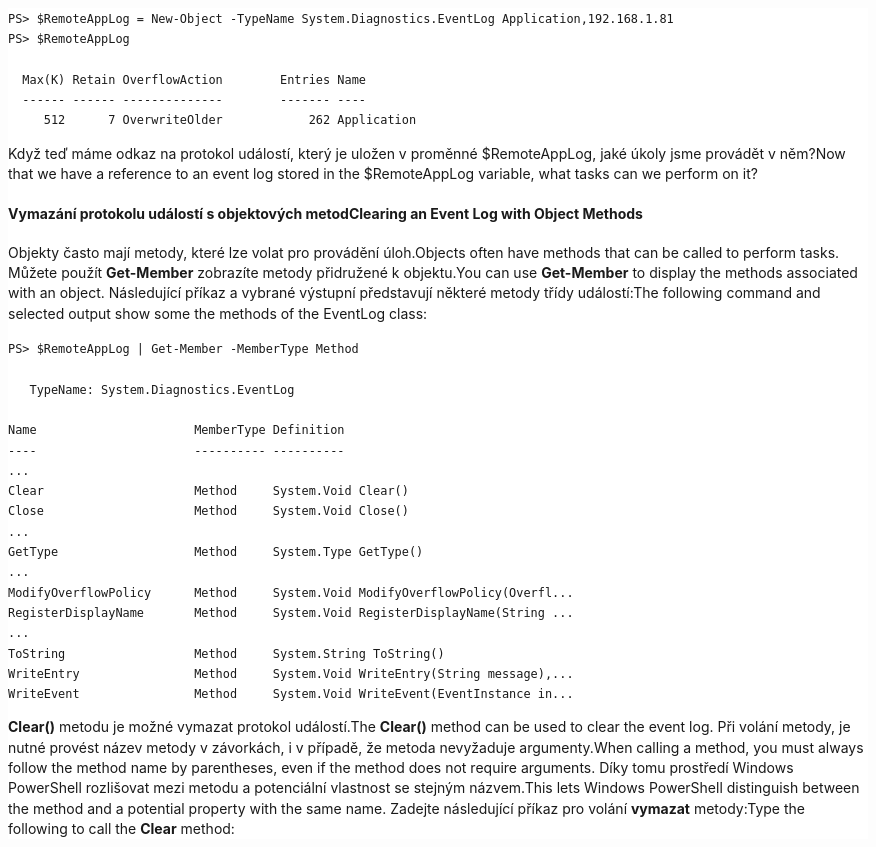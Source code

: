 ```
PS> $RemoteAppLog = New-Object -TypeName System.Diagnostics.EventLog Application,192.168.1.81
PS> $RemoteAppLog

  Max(K) Retain OverflowAction        Entries Name
  ------ ------ --------------        ------- ----
     512      7 OverwriteOlder            262 Application
```

<span data-ttu-id="3830d-134">Když teď máme odkaz na protokol událostí, který je uložen v proměnné $RemoteAppLog, jaké úkoly jsme provádět v něm?</span><span class="sxs-lookup"><span data-stu-id="3830d-134">Now that we have a reference to an event log stored in the $RemoteAppLog variable, what tasks can we perform on it?</span></span>

#### <a name="clearing-an-event-log-with-object-methods"></a><span data-ttu-id="3830d-135">Vymazání protokolu událostí s objektových metod</span><span class="sxs-lookup"><span data-stu-id="3830d-135">Clearing an Event Log with Object Methods</span></span>

<span data-ttu-id="3830d-136">Objekty často mají metody, které lze volat pro provádění úloh.</span><span class="sxs-lookup"><span data-stu-id="3830d-136">Objects often have methods that can be called to perform tasks.</span></span> <span data-ttu-id="3830d-137">Můžete použít **Get-Member** zobrazíte metody přidružené k objektu.</span><span class="sxs-lookup"><span data-stu-id="3830d-137">You can use **Get-Member** to display the methods associated with an object.</span></span> <span data-ttu-id="3830d-138">Následující příkaz a vybrané výstupní představují některé metody třídy událostí:</span><span class="sxs-lookup"><span data-stu-id="3830d-138">The following command and selected output show some the methods of the EventLog class:</span></span>

```
PS> $RemoteAppLog | Get-Member -MemberType Method

   TypeName: System.Diagnostics.EventLog

Name                      MemberType Definition
----                      ---------- ----------
...
Clear                     Method     System.Void Clear()
Close                     Method     System.Void Close()
...
GetType                   Method     System.Type GetType()
...
ModifyOverflowPolicy      Method     System.Void ModifyOverflowPolicy(Overfl...
RegisterDisplayName       Method     System.Void RegisterDisplayName(String ...
...
ToString                  Method     System.String ToString()
WriteEntry                Method     System.Void WriteEntry(String message),...
WriteEvent                Method     System.Void WriteEvent(EventInstance in...
```

<span data-ttu-id="3830d-139">**Clear()** metodu je možné vymazat protokol událostí.</span><span class="sxs-lookup"><span data-stu-id="3830d-139">The **Clear()** method can be used to clear the event log.</span></span> <span data-ttu-id="3830d-140">Při volání metody, je nutné provést název metody v závorkách, i v případě, že metoda nevyžaduje argumenty.</span><span class="sxs-lookup"><span data-stu-id="3830d-140">When calling a method, you must always follow the method name by parentheses, even if the method does not require arguments.</span></span> <span data-ttu-id="3830d-141">Díky tomu prostředí Windows PowerShell rozlišovat mezi metodu a potenciální vlastnost se stejným názvem.</span><span class="sxs-lookup"><span data-stu-id="3830d-141">This lets Windows PowerShell distinguish between the method and a potential property with the same name.</span></span> <span data-ttu-id="3830d-142">Zadejte následující příkaz pro volání **vymazat** metody:</span><span class="sxs-lookup"><span data-stu-id="3830d-142">Type the following to call the **Clear** method:</span></span>
